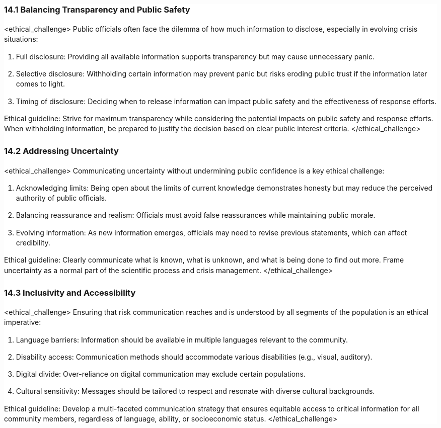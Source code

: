 ### 14.1 Balancing Transparency and Public Safety

<ethical_challenge>
Public officials often face the dilemma of how much information to disclose, especially in evolving crisis situations:

1. Full disclosure: Providing all available information supports transparency but may cause unnecessary panic.

2. Selective disclosure: Withholding certain information may prevent panic but risks eroding public trust if the information later comes to light.

3. Timing of disclosure: Deciding when to release information can impact public safety and the effectiveness of response efforts.

Ethical guideline: Strive for maximum transparency while considering the potential impacts on public safety and response efforts. When withholding information, be prepared to justify the decision based on clear public interest criteria.
</ethical_challenge>

### 14.2 Addressing Uncertainty

<ethical_challenge>
Communicating uncertainty without undermining public confidence is a key ethical challenge:

1. Acknowledging limits: Being open about the limits of current knowledge demonstrates honesty but may reduce the perceived authority of public officials.

2. Balancing reassurance and realism: Officials must avoid false reassurances while maintaining public morale.

3. Evolving information: As new information emerges, officials may need to revise previous statements, which can affect credibility.

Ethical guideline: Clearly communicate what is known, what is unknown, and what is being done to find out more. Frame uncertainty as a normal part of the scientific process and crisis management.
</ethical_challenge>

### 14.3 Inclusivity and Accessibility

<ethical_challenge>
Ensuring that risk communication reaches and is understood by all segments of the population is an ethical imperative:

1. Language barriers: Information should be available in multiple languages relevant to the community.

2. Disability access: Communication methods should accommodate various disabilities (e.g., visual, auditory).

3. Digital divide: Over-reliance on digital communication may exclude certain populations.

4. Cultural sensitivity: Messages should be tailored to respect and resonate with diverse cultural backgrounds.

Ethical guideline: Develop a multi-faceted communication strategy that ensures equitable access to critical information for all community members, regardless of language, ability, or socioeconomic status.
</ethical_challenge>
